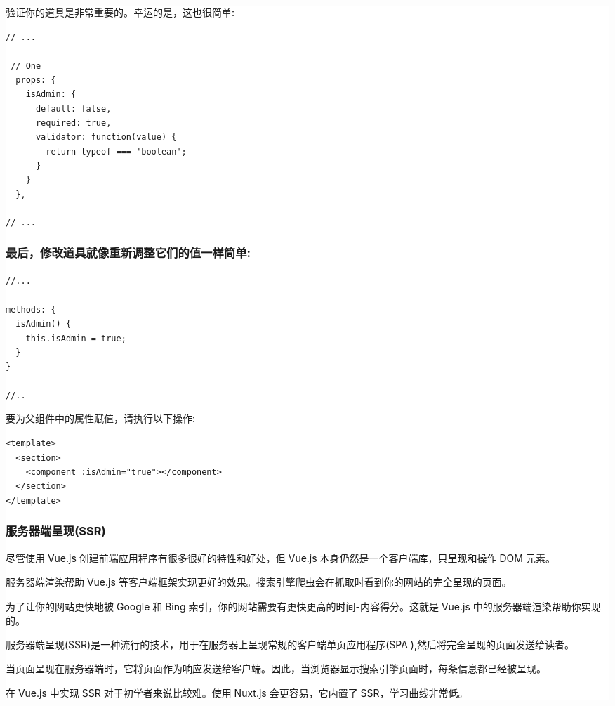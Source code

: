 验证你的道具是非常重要的。幸运的是，这也很简单:

```
// ...

 // One
  props: {
    isAdmin: {
      default: false,
      required: true,
      validator: function(value) {
        return typeof === 'boolean';
      }
    }
  },

// ...
```

### 最后，修改道具就像重新调整它们的值一样简单:

```
//...

methods: {
  isAdmin() {
    this.isAdmin = true;
  }
}

//.. 
```

要为父组件中的属性赋值，请执行以下操作:

```
<template>
  <section>
    <component :isAdmin="true"></component>
  </section>
</template>
```

### 服务器端呈现(SSR)

尽管使用 Vue.js 创建前端应用程序有很多很好的特性和好处，但 Vue.js 本身仍然是一个客户端库，只呈现和操作 DOM 元素。

服务器端渲染帮助 Vue.js 等客户端框架实现更好的效果。搜索引擎爬虫会在抓取时看到你的网站的完全呈现的页面。

为了让你的网站更快地被 Google 和 Bing 索引，你的网站需要有更快更高的时间-内容得分。这就是 Vue.js 中的服务器端渲染帮助你实现的。

服务器端呈现(SSR)是一种流行的技术，用于在服务器上呈现常规的客户端单页应用程序(SPA ),然后将完全呈现的页面发送给读者。

当页面呈现在服务器端时，它将页面作为响应发送给客户端。因此，当浏览器显示搜索引擎页面时，每条信息都已经被呈现。

在 Vue.js 中实现 [SSR 对于初学者来说比较难。使用](https://ssr.vuejs.org/) [Nuxt.js](https://nuxtjs.org/) 会更容易，它内置了 SSR，学习曲线非常低。
